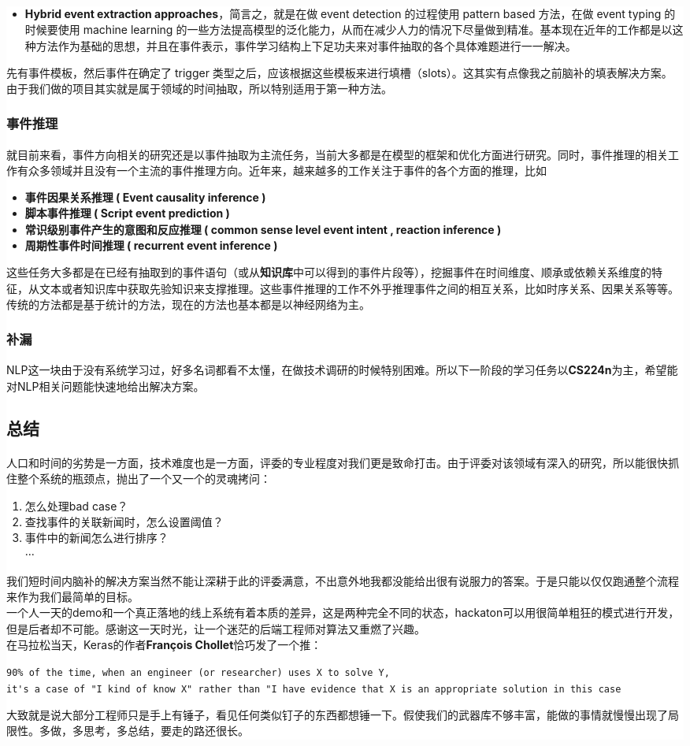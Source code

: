 - **Hybrid event extraction approaches**，简言之，就是在做 event detection 的过程使用 pattern based 方法，在做 event typing 的时候要使用 machine learning 的一些方法提高模型的泛化能力，从而在减少人力的情况下尽量做到精准。基本现在近年的工作都是以这种方法作为基础的思想，并且在事件表示，事件学习结构上下足功夫来对事件抽取的各个具体难题进行一一解决。

先有事件模板，然后事件在确定了 trigger 类型之后，应该根据这些模板来进行填槽（slots）。这其实有点像我之前脑补的填表解决方案。  
由于我们做的项目其实就是属于领域的时间抽取，所以特别适用于第一种方法。

### 事件推理
就目前来看，事件方向相关的研究还是以事件抽取为主流任务，当前大多都是在模型的框架和优化方面进行研究。同时，事件推理的相关工作有众多领域并且没有一个主流的事件推理方向。近年来，越来越多的工作关注于事件的各个方面的推理，比如
- **事件因果关系推理 ( Event causality inference )**
- **脚本事件推理 ( Script event prediction )**
- **常识级别事件产生的意图和反应推理 ( common sense level event intent , reaction inference )**
- **周期性事件时间推理 ( recurrent event inference )** 

这些任务大多都是在已经有抽取到的事件语句（或从**知识库**中可以得到的事件片段等），挖掘事件在时间维度、顺承或依赖关系维度的特征，从文本或者知识库中获取先验知识来支撑推理。这些事件推理的工作不外乎推理事件之间的相互关系，比如时序关系、因果关系等等。传统的方法都是基于统计的方法，现在的方法也基本都是以神经网络为主。  

### 补漏
NLP这一块由于没有系统学习过，好多名词都看不太懂，在做技术调研的时候特别困难。所以下一阶段的学习任务以**CS224n**为主，希望能对NLP相关问题能快速地给出解决方案。

## 总结
人口和时间的劣势是一方面，技术难度也是一方面，评委的专业程度对我们更是致命打击。由于评委对该领域有深入的研究，所以能很快抓住整个系统的瓶颈点，抛出了一个又一个的灵魂拷问：  
1. 怎么处理bad case？  
2. 查找事件的关联新闻时，怎么设置阈值？
3. 事件中的新闻怎么进行排序？  
···

我们短时间内脑补的解决方案当然不能让深耕于此的评委满意，不出意外地我都没能给出很有说服力的答案。于是只能以仅仅跑通整个流程来作为我们最简单的目标。   
一个人一天的demo和一个真正落地的线上系统有着本质的差异，这是两种完全不同的状态，hackaton可以用很简单粗狂的模式进行开发，但是后者却不可能。感谢这一天时光，让一个迷茫的后端工程师对算法又重燃了兴趣。  
在马拉松当天，Keras的作者**François Chollet**恰巧发了一个推：
```
90% of the time, when an engineer (or researcher) uses X to solve Y, 
it's a case of "I kind of know X" rather than "I have evidence that X is an appropriate solution in this case
```
大致就是说大部分工程师只是手上有锤子，看见任何类似钉子的东西都想锤一下。假使我们的武器库不够丰富，能做的事情就慢慢出现了局限性。多做，多思考，多总结，要走的路还很长。

